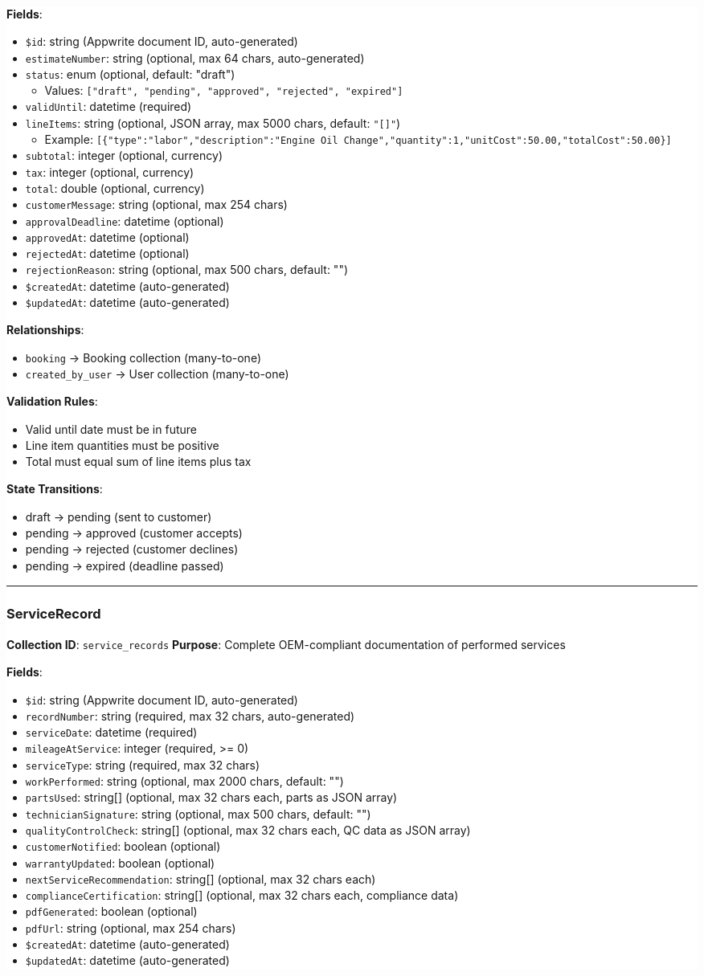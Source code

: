 **Fields**:
- `$id`: string (Appwrite document ID, auto-generated)
- `estimateNumber`: string (optional, max 64 chars, auto-generated)
- `status`: enum (optional, default: "draft")
  - Values: `["draft", "pending", "approved", "rejected", "expired"]`
- `validUntil`: datetime (required)
- `lineItems`: string (optional, JSON array, max 5000 chars, default: `"[]"`)  
  - Example: `[{"type":"labor","description":"Engine Oil Change","quantity":1,"unitCost":50.00,"totalCost":50.00}]`
- `subtotal`: integer (optional, currency)
- `tax`: integer (optional, currency)
- `total`: double (optional, currency)
- `customerMessage`: string (optional, max 254 chars)
- `approvalDeadline`: datetime (optional)
- `approvedAt`: datetime (optional)
- `rejectedAt`: datetime (optional)
- `rejectionReason`: string (optional, max 500 chars, default: "")
- `$createdAt`: datetime (auto-generated)
- `$updatedAt`: datetime (auto-generated)

**Relationships**:
- `booking` → Booking collection (many-to-one)
- `created_by_user` → User collection (many-to-one)

**Validation Rules**:
- Valid until date must be in future
- Line item quantities must be positive
- Total must equal sum of line items plus tax

**State Transitions**:
- draft → pending (sent to customer)
- pending → approved (customer accepts)
- pending → rejected (customer declines)
- pending → expired (deadline passed)

---

### ServiceRecord
**Collection ID**: `service_records`
**Purpose**: Complete OEM-compliant documentation of performed services

**Fields**:
- `$id`: string (Appwrite document ID, auto-generated)
- `recordNumber`: string (required, max 32 chars, auto-generated)
- `serviceDate`: datetime (required)
- `mileageAtService`: integer (required, >= 0)
- `serviceType`: string (required, max 32 chars)
- `workPerformed`: string (optional, max 2000 chars, default: "")
- `partsUsed`: string[] (optional, max 32 chars each, parts as JSON array)
- `technicianSignature`: string (optional, max 500 chars, default: "")
- `qualityControlCheck`: string[] (optional, max 32 chars each, QC data as JSON array)
- `customerNotified`: boolean (optional)
- `warrantyUpdated`: boolean (optional)
- `nextServiceRecommendation`: string[] (optional, max 32 chars each)
- `complianceCertification`: string[] (optional, max 32 chars each, compliance data)
- `pdfGenerated`: boolean (optional)
- `pdfUrl`: string (optional, max 254 chars)
- `$createdAt`: datetime (auto-generated)
- `$updatedAt`: datetime (auto-generated)
